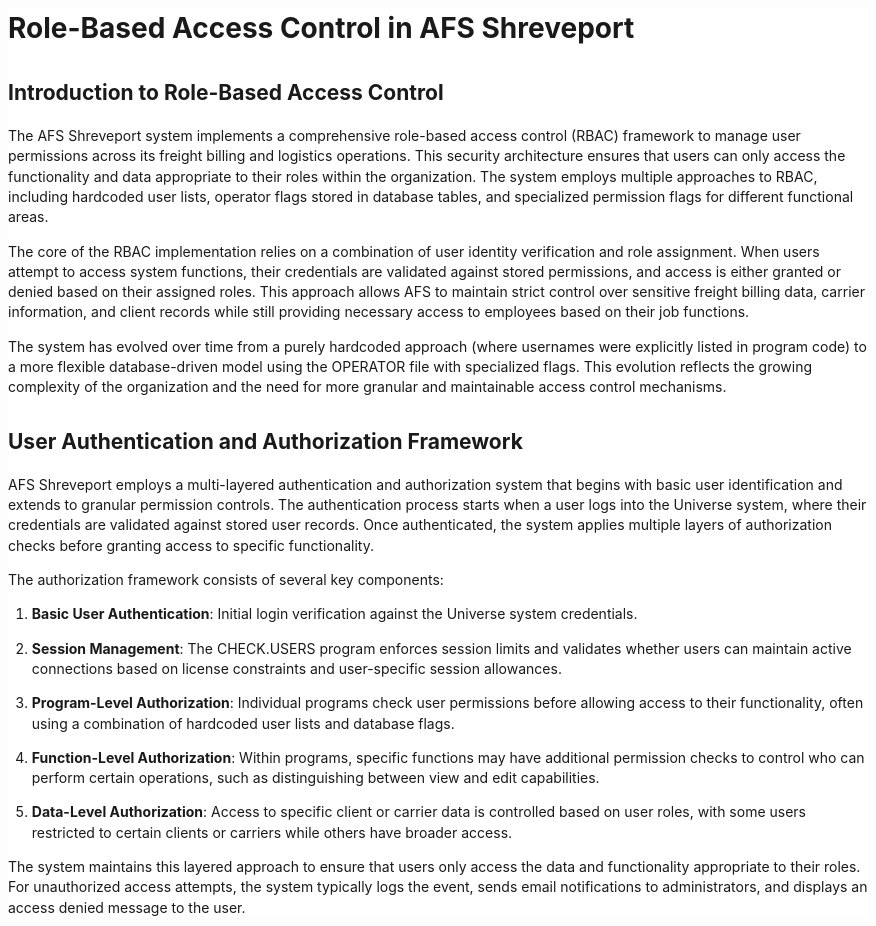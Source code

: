 # Role-Based Access Control in AFS Shreveport

## Introduction to Role-Based Access Control

The AFS Shreveport system implements a comprehensive role-based access control (RBAC) framework to manage user permissions across its freight billing and logistics operations. This security architecture ensures that users can only access the functionality and data appropriate to their roles within the organization. The system employs multiple approaches to RBAC, including hardcoded user lists, operator flags stored in database tables, and specialized permission flags for different functional areas.

The core of the RBAC implementation relies on a combination of user identity verification and role assignment. When users attempt to access system functions, their credentials are validated against stored permissions, and access is either granted or denied based on their assigned roles. This approach allows AFS to maintain strict control over sensitive freight billing data, carrier information, and client records while still providing necessary access to employees based on their job functions.

The system has evolved over time from a purely hardcoded approach (where usernames were explicitly listed in program code) to a more flexible database-driven model using the OPERATOR file with specialized flags. This evolution reflects the growing complexity of the organization and the need for more granular and maintainable access control mechanisms.

## User Authentication and Authorization Framework

AFS Shreveport employs a multi-layered authentication and authorization system that begins with basic user identification and extends to granular permission controls. The authentication process starts when a user logs into the Universe system, where their credentials are validated against stored user records. Once authenticated, the system applies multiple layers of authorization checks before granting access to specific functionality.

The authorization framework consists of several key components:

1. **Basic User Authentication**: Initial login verification against the Universe system credentials.

2. **Session Management**: The CHECK.USERS program enforces session limits and validates whether users can maintain active connections based on license constraints and user-specific session allowances.

3. **Program-Level Authorization**: Individual programs check user permissions before allowing access to their functionality, often using a combination of hardcoded user lists and database flags.

4. **Function-Level Authorization**: Within programs, specific functions may have additional permission checks to control who can perform certain operations, such as distinguishing between view and edit capabilities.

5. **Data-Level Authorization**: Access to specific client or carrier data is controlled based on user roles, with some users restricted to certain clients or carriers while others have broader access.

The system maintains this layered approach to ensure that users only access the data and functionality appropriate to their roles. For unauthorized access attempts, the system typically logs the event, sends email notifications to administrators, and displays an access denied message to the user.
